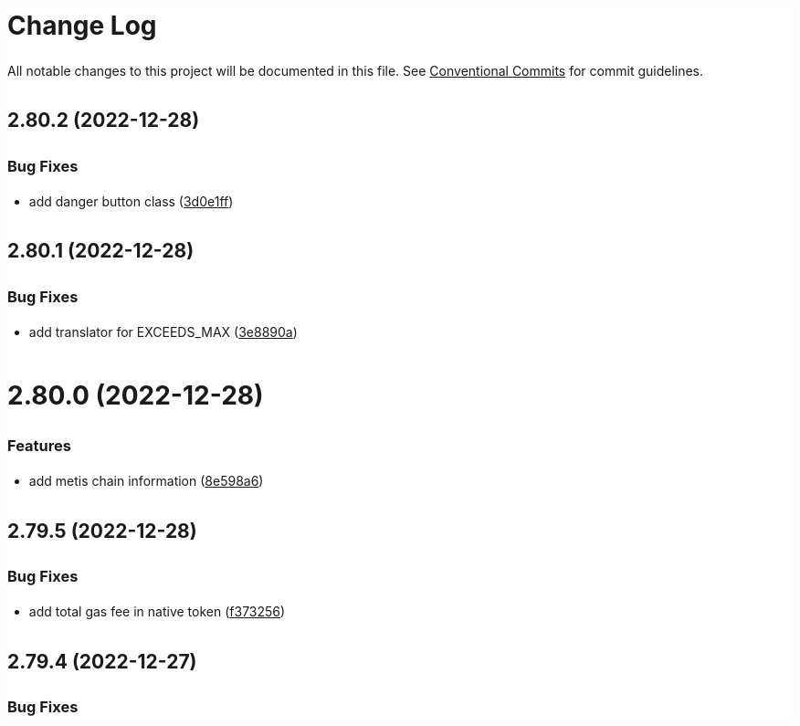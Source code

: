 # Change Log

All notable changes to this project will be documented in this file.
See [Conventional Commits](https://conventionalcommits.org) for commit guidelines.

## 2.80.2 (2022-12-28)


### Bug Fixes

* add danger button class ([3d0e1ff](https://github.com/flair-sdk/typescript/commit/3d0e1ff807ae75b62e26d990c69f8da5e1a7406b))





## 2.80.1 (2022-12-28)


### Bug Fixes

* add translator for EXCEEDS_MAX ([3e8890a](https://github.com/flair-sdk/typescript/commit/3e8890aae4a042abbca8ef40f3b1630b2a1f2d80))





# 2.80.0 (2022-12-28)


### Features

* add metis chain information ([8e598a6](https://github.com/flair-sdk/typescript/commit/8e598a638ccc818452ebdaafbf0289cc6290c6e0))





## 2.79.5 (2022-12-28)


### Bug Fixes

* add total gas fee in native token ([f373256](https://github.com/flair-sdk/typescript/commit/f373256ce42f6952734fcd27a8255dac8c19f720))





## 2.79.4 (2022-12-27)


### Bug Fixes
